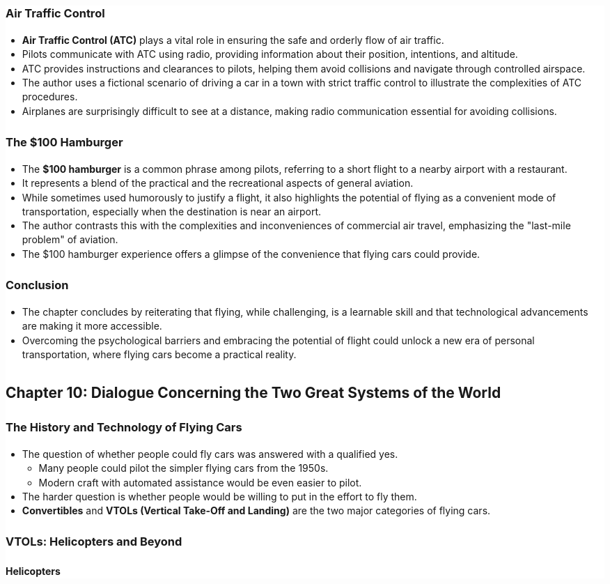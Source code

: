 ### Air Traffic Control

*   **Air Traffic Control (ATC)** plays a vital role in ensuring the safe and orderly flow of air traffic.
*   Pilots communicate with ATC using radio, providing information about their position, intentions, and altitude.
*   ATC provides instructions and clearances to pilots, helping them avoid collisions and navigate through controlled airspace.
*   The author uses a fictional scenario of driving a car in a town with strict traffic control to illustrate the complexities of ATC procedures.
*   Airplanes are surprisingly difficult to see at a distance, making radio communication essential for avoiding collisions.

### The $100 Hamburger

*   The **$100 hamburger** is a common phrase among pilots, referring to a short flight to a nearby airport with a restaurant.
*   It represents a blend of the practical and the recreational aspects of general aviation.
*   While sometimes used humorously to justify a flight, it also highlights the potential of flying as a convenient mode of transportation, especially when the destination is near an airport.
*   The author contrasts this with the complexities and inconveniences of commercial air travel, emphasizing the "last-mile problem" of aviation.
*   The $100 hamburger experience offers a glimpse of the convenience that flying cars could provide.

### Conclusion

*   The chapter concludes by reiterating that flying, while challenging, is a learnable skill and that technological advancements are making it more accessible.
*   Overcoming the psychological barriers and embracing the potential of flight could unlock a new era of personal transportation, where flying cars become a practical reality. 







## Chapter 10: Dialogue Concerning the Two Great Systems of the World

### The History and Technology of Flying Cars

*   The question of whether people could fly cars was answered with a qualified yes.
    *   Many people could pilot the simpler flying cars from the 1950s.
    *   Modern craft with automated assistance would be even easier to pilot.
*   The harder question is whether people would be willing to put in the effort to fly them.
*   **Convertibles** and **VTOLs (Vertical Take-Off and Landing)** are the two major categories of flying cars.

### VTOLs: Helicopters and Beyond

#### Helicopters
